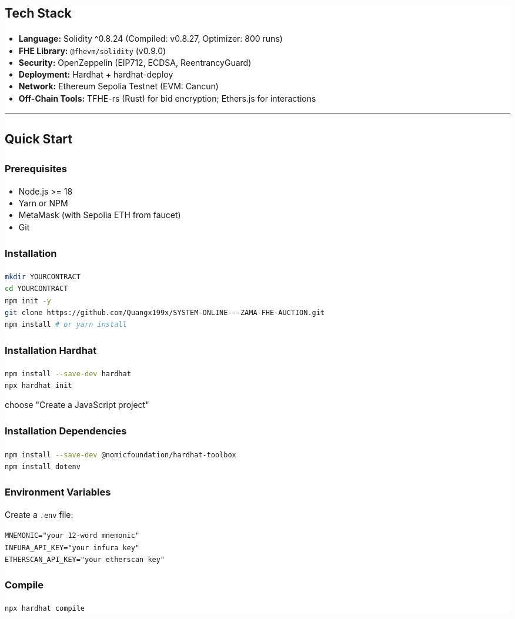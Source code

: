 
## Tech Stack
- **Language:** Solidity ^0.8.24 (Compiled: v0.8.27, Optimizer: 800 runs)
- **FHE Library:** `@fhevm/solidity` (v0.9.0)
- **Security:** OpenZeppelin (EIP712, ECDSA, ReentrancyGuard)
- **Deployment:** Hardhat + hardhat-deploy
- **Network:** Ethereum Sepolia Testnet (EVM: Cancun)
- **Off-Chain Tools:** TFHE-rs (Rust) for bid encryption; Ethers.js for interactions

---

## Quick Start

### Prerequisites
- Node.js >= 18
- Yarn or NPM
- MetaMask (with Sepolia ETH from faucet)
- Git

### Installation
```bash
mkdir YOURCONTRACT
cd YOURCONTRACT
npm init -y
git clone https://github.com/Quangx199x/SYSTEM-ONLINE---ZAMA-FHE-AUCTION.git
npm install # or yarn install
```
### Installation Hardhat
```bash
npm install --save-dev hardhat
npx hardhat init
```
choose "Create a JavaScript project"

### Installation Dependencies
```bash
npm install --save-dev @nomicfoundation/hardhat-toolbox
npm install dotenv
```
### Environment Variables
Create a `.env` file:
```env
MNEMONIC="your 12-word mnemonic"
INFURA_API_KEY="your infura key"
ETHERSCAN_API_KEY="your etherscan key"
```

### Compile
```bash
npx hardhat compile
```
